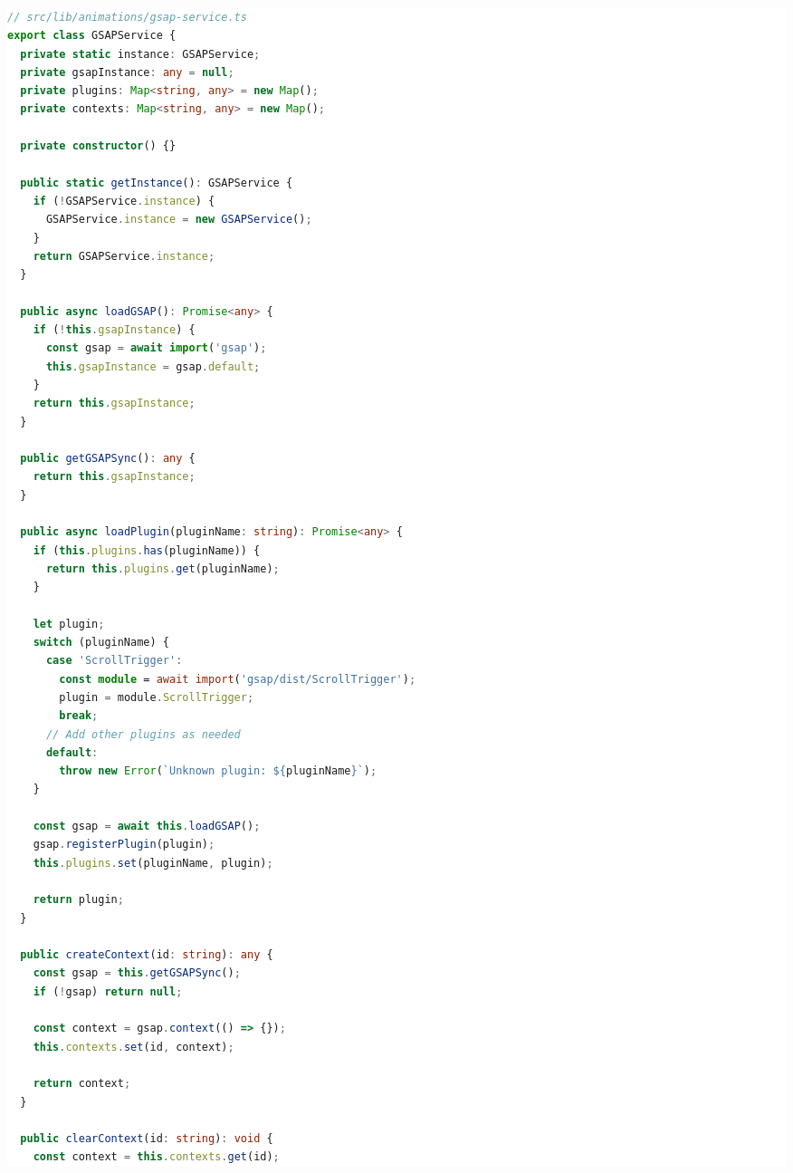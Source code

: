 ```typescript
// src/lib/animations/gsap-service.ts
export class GSAPService {
  private static instance: GSAPService;
  private gsapInstance: any = null;
  private plugins: Map<string, any> = new Map();
  private contexts: Map<string, any> = new Map();

  private constructor() {}

  public static getInstance(): GSAPService {
    if (!GSAPService.instance) {
      GSAPService.instance = new GSAPService();
    }
    return GSAPService.instance;
  }

  public async loadGSAP(): Promise<any> {
    if (!this.gsapInstance) {
      const gsap = await import('gsap');
      this.gsapInstance = gsap.default;
    }
    return this.gsapInstance;
  }

  public getGSAPSync(): any {
    return this.gsapInstance;
  }

  public async loadPlugin(pluginName: string): Promise<any> {
    if (this.plugins.has(pluginName)) {
      return this.plugins.get(pluginName);
    }

    let plugin;
    switch (pluginName) {
      case 'ScrollTrigger':
        const module = await import('gsap/dist/ScrollTrigger');
        plugin = module.ScrollTrigger;
        break;
      // Add other plugins as needed
      default:
        throw new Error(`Unknown plugin: ${pluginName}`);
    }

    const gsap = await this.loadGSAP();
    gsap.registerPlugin(plugin);
    this.plugins.set(pluginName, plugin);
    
    return plugin;
  }

  public createContext(id: string): any {
    const gsap = this.getGSAPSync();
    if (!gsap) return null;
    
    const context = gsap.context(() => {});
    this.contexts.set(id, context);
    
    return context;
  }

  public clearContext(id: string): void {
    const context = this.contexts.get(id);
```